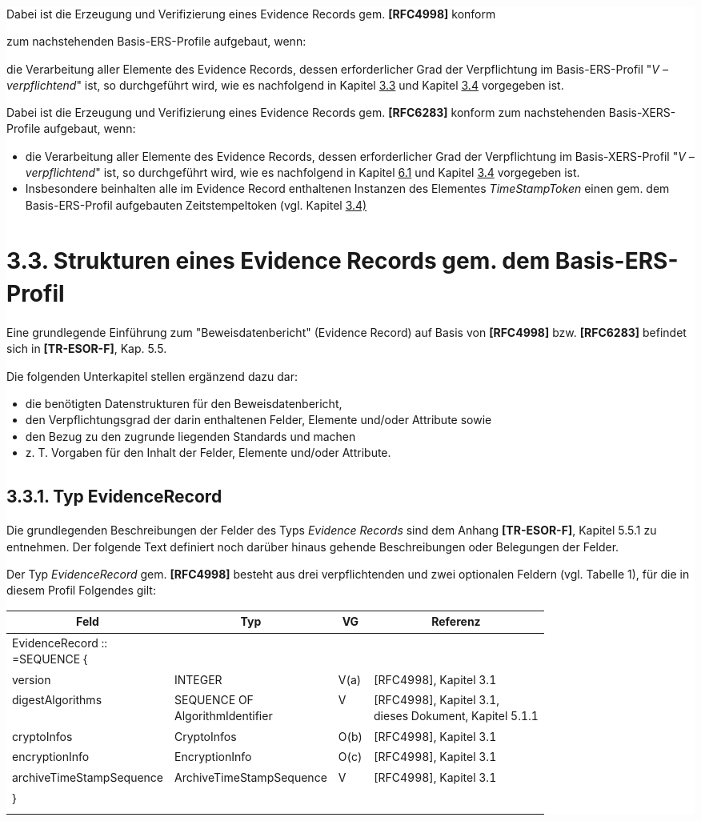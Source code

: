 Dabei ist die Erzeugung und Verifizierung eines Evidence Records gem. **[RFC4998]** konform

zum nachstehenden Basis-ERS-Profile aufgebaut, wenn:

 die Verarbeitung aller Elemente des Evidence Records, dessen erforderlicher Grad der Verpflichtung im Basis-ERS-Profil "*V – verpflichtend*" ist, so durchgeführt wird, wie es nachfolgend in Kapitel [3.3](#page-8-1) und Kapitel [3.4](#page-10-0) vorgegeben ist.

Dabei ist die Erzeugung und Verifizierung eines Evidence Records gem. **[RFC6283]** konform zum nachstehenden Basis-XERS-Profile aufgebaut, wenn:

- die Verarbeitung aller Elemente des Evidence Records, dessen erforderlicher Grad der Verpflichtung im Basis-XERS-Profil "*V – verpflichtend*" ist, so durchgeführt wird, wie es nachfolgend in Kapitel [6.1](#page-28-0) und Kapitel [3.4](#page-10-0) vorgegeben ist.
- Insbesondere beinhalten alle im Evidence Record enthaltenen Instanzen des Elementes *TimeStampToken* einen gem. dem Basis-ERS-Profil aufgebauten Zeitstempeltoken (vgl. Kapitel [3.4\)](#page-10-0)

# <span id="page-8-1"></span>**3.3. Strukturen eines Evidence Records gem. dem Basis-ERS-Profil**

Eine grundlegende Einführung zum "Beweisdatenbericht" (Evidence Record) auf Basis von **[RFC4998]** bzw. **[RFC6283]** befindet sich in **[TR-ESOR-F]**, Kap. 5.5.

Die folgenden Unterkapitel stellen ergänzend dazu dar:

- die benötigten Datenstrukturen für den Beweisdatenbericht,
- den Verpflichtungsgrad der darin enthaltenen Felder, Elemente und/oder Attribute sowie
- den Bezug zu den zugrunde liegenden Standards und machen
- z. T. Vorgaben für den Inhalt der Felder, Elemente und/oder Attribute.

## <span id="page-8-0"></span>**3.3.1. Typ EvidenceRecord**

Die grundlegenden Beschreibungen der Felder des Typs *Evidence Records* sind dem Anhang **[TR-ESOR-F]**, Kapitel 5.5.1 zu entnehmen. Der folgende Text definiert noch darüber hinaus gehende Beschreibungen oder Belegungen der Felder.

Der Typ *EvidenceRecord* gem. **[RFC4998]** besteht aus drei verpflichtenden und zwei optionalen Feldern (vgl. Tabelle 1), für die in diesem Profil Folgendes gilt:

| Feld                             | Typ                                | VG   | Referenz                                                  |
|----------------------------------|------------------------------------|------|-----------------------------------------------------------|
| EvidenceRecord ::<br>=SEQUENCE { |                                    |      |                                                           |
| version                          | INTEGER                            | V(a) | [RFC4998], Kapitel 3.1                                    |
| digestAlgorithms                 | SEQUENCE OF<br>AlgorithmIdentifier | V    | [RFC4998], Kapitel 3.1,<br>dieses Dokument, Kapitel 5.1.1 |
| cryptoInfos                      | CryptoInfos                        | O(b) | [RFC4998], Kapitel 3.1                                    |
| encryptionInfo                   | EncryptionInfo                     | O(c) | [RFC4998], Kapitel 3.1                                    |
| archiveTimeStampSequence         | ArchiveTimeStampSequence           | V    | [RFC4998], Kapitel 3.1                                    |
| }                                |                                    |      |                                                           |
|                                  |                                    |      |                                                           |
